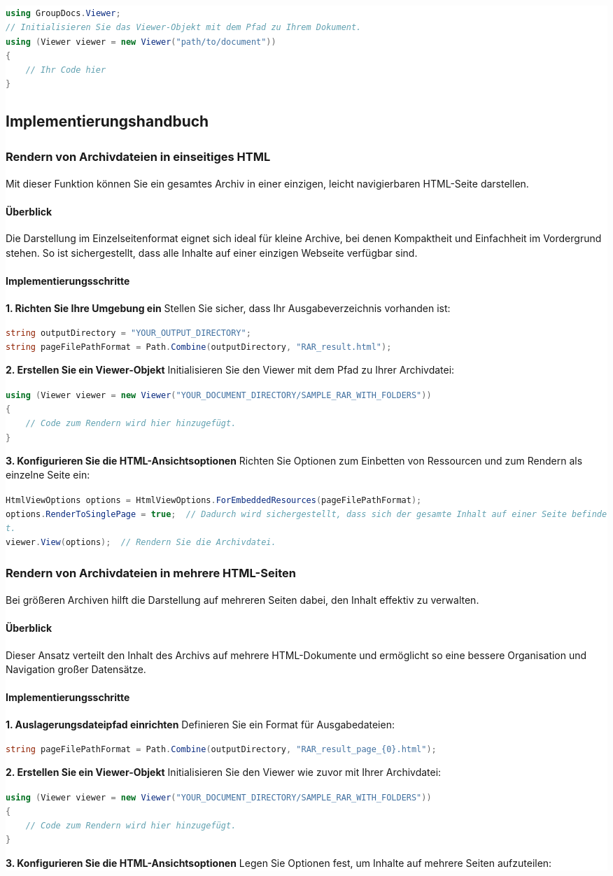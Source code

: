 ```csharp
using GroupDocs.Viewer;
// Initialisieren Sie das Viewer-Objekt mit dem Pfad zu Ihrem Dokument.
using (Viewer viewer = new Viewer("path/to/document"))
{
    // Ihr Code hier
}
```
## Implementierungshandbuch
### Rendern von Archivdateien in einseitiges HTML
Mit dieser Funktion können Sie ein gesamtes Archiv in einer einzigen, leicht navigierbaren HTML-Seite darstellen.
#### Überblick
Die Darstellung im Einzelseitenformat eignet sich ideal für kleine Archive, bei denen Kompaktheit und Einfachheit im Vordergrund stehen. So ist sichergestellt, dass alle Inhalte auf einer einzigen Webseite verfügbar sind.
#### Implementierungsschritte
**1. Richten Sie Ihre Umgebung ein**
Stellen Sie sicher, dass Ihr Ausgabeverzeichnis vorhanden ist:
```csharp
string outputDirectory = "YOUR_OUTPUT_DIRECTORY";
string pageFilePathFormat = Path.Combine(outputDirectory, "RAR_result.html");
```
**2. Erstellen Sie ein Viewer-Objekt**
Initialisieren Sie den Viewer mit dem Pfad zu Ihrer Archivdatei:
```csharp
using (Viewer viewer = new Viewer("YOUR_DOCUMENT_DIRECTORY/SAMPLE_RAR_WITH_FOLDERS"))
{
    // Code zum Rendern wird hier hinzugefügt.
}
```
**3. Konfigurieren Sie die HTML-Ansichtsoptionen**
Richten Sie Optionen zum Einbetten von Ressourcen und zum Rendern als einzelne Seite ein:
```csharp
HtmlViewOptions options = HtmlViewOptions.ForEmbeddedResources(pageFilePathFormat);
options.RenderToSinglePage = true;  // Dadurch wird sichergestellt, dass sich der gesamte Inhalt auf einer Seite befindet.
viewer.View(options);  // Rendern Sie die Archivdatei.
```
### Rendern von Archivdateien in mehrere HTML-Seiten
Bei größeren Archiven hilft die Darstellung auf mehreren Seiten dabei, den Inhalt effektiv zu verwalten.
#### Überblick
Dieser Ansatz verteilt den Inhalt des Archivs auf mehrere HTML-Dokumente und ermöglicht so eine bessere Organisation und Navigation großer Datensätze.
#### Implementierungsschritte
**1. Auslagerungsdateipfad einrichten**
Definieren Sie ein Format für Ausgabedateien:
```csharp
string pageFilePathFormat = Path.Combine(outputDirectory, "RAR_result_page_{0}.html");
```
**2. Erstellen Sie ein Viewer-Objekt**
Initialisieren Sie den Viewer wie zuvor mit Ihrer Archivdatei:
```csharp
using (Viewer viewer = new Viewer("YOUR_DOCUMENT_DIRECTORY/SAMPLE_RAR_WITH_FOLDERS"))
{
    // Code zum Rendern wird hier hinzugefügt.
}
```
**3. Konfigurieren Sie die HTML-Ansichtsoptionen**
Legen Sie Optionen fest, um Inhalte auf mehrere Seiten aufzuteilen:
```csharp
```